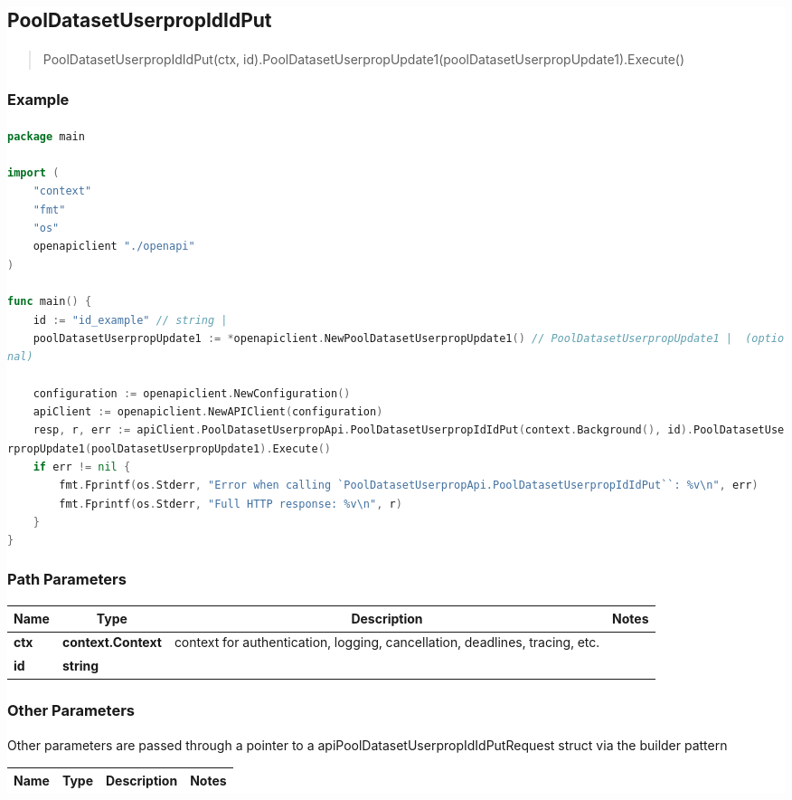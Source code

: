 
## PoolDatasetUserpropIdIdPut

> PoolDatasetUserpropIdIdPut(ctx, id).PoolDatasetUserpropUpdate1(poolDatasetUserpropUpdate1).Execute()





### Example

```go
package main

import (
    "context"
    "fmt"
    "os"
    openapiclient "./openapi"
)

func main() {
    id := "id_example" // string | 
    poolDatasetUserpropUpdate1 := *openapiclient.NewPoolDatasetUserpropUpdate1() // PoolDatasetUserpropUpdate1 |  (optional)

    configuration := openapiclient.NewConfiguration()
    apiClient := openapiclient.NewAPIClient(configuration)
    resp, r, err := apiClient.PoolDatasetUserpropApi.PoolDatasetUserpropIdIdPut(context.Background(), id).PoolDatasetUserpropUpdate1(poolDatasetUserpropUpdate1).Execute()
    if err != nil {
        fmt.Fprintf(os.Stderr, "Error when calling `PoolDatasetUserpropApi.PoolDatasetUserpropIdIdPut``: %v\n", err)
        fmt.Fprintf(os.Stderr, "Full HTTP response: %v\n", r)
    }
}
```

### Path Parameters


Name | Type | Description  | Notes
------------- | ------------- | ------------- | -------------
**ctx** | **context.Context** | context for authentication, logging, cancellation, deadlines, tracing, etc.
**id** | **string** |  | 

### Other Parameters

Other parameters are passed through a pointer to a apiPoolDatasetUserpropIdIdPutRequest struct via the builder pattern


Name | Type | Description  | Notes
------------- | ------------- | ------------- | -------------

